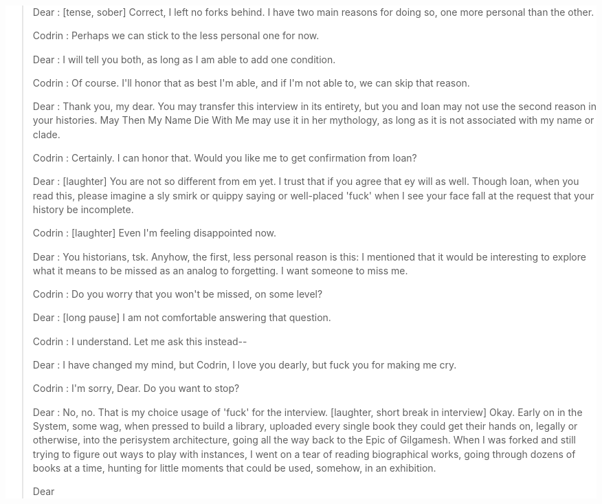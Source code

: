 > 
> Dear
> :   [tense, sober] Correct, I left no forks behind. I have two main reasons for doing so, one more personal than the other.
> 
> Codrin
> :   Perhaps we can stick to the less personal one for now.
> 
> Dear
> :   I will tell you both, as long as I am able to add one condition.
> 
> Codrin
> :   Of course. I'll honor that as best I'm able, and if I'm not able to, we can skip that reason.
> 
> Dear
> :   Thank you, my dear. You may transfer this interview in its entirety, but you and Ioan may not use the second reason in your histories. May Then My Name Die With Me may use it in her mythology, as long as it is not associated with my name or clade.
> 
> Codrin
> :   Certainly. I can honor that. Would you like me to get confirmation from Ioan?
> 
> Dear
> :   [laughter] You are not so different from em yet. I trust that if you agree that ey will as well. Though Ioan, when you read this, please imagine a sly smirk or quippy saying or well-placed 'fuck' when I see your face fall at the request that your history be incomplete.
> 
> Codrin
> :   [laughter] Even I'm feeling disappointed now.
> 
> Dear
> :   You historians, tsk. Anyhow, the first, less personal reason is this: I mentioned that it would be interesting to explore what it means to be missed as an analog to forgetting. I want someone to miss me.
> 
> Codrin
> :   Do you worry that you won't be missed, on some level?
> 
> Dear
> :   [long pause] I am not comfortable answering that question.
> 
> Codrin
> :   I understand. Let me ask this instead--
> 
> Dear
> :   I have changed my mind, but Codrin, I love you dearly, but fuck you for making me cry.
> 
> Codrin
> :   I'm sorry, Dear. Do you want to stop?
> 
> Dear
> :   No, no. That is my choice usage of 'fuck' for the interview. [laughter, short break in interview] Okay. Early on in the System, some wag, when pressed to build a library, uploaded every single book they could get their hands on, legally or otherwise, into the perisystem architecture, going all the way back to the Epic of Gilgamesh. When I was forked and still trying to figure out ways to play with instances, I went on a tear of reading biographical works, going through dozens of books at a time, hunting for little moments that could be used, somehow, in an exhibition.
> 
> Dear